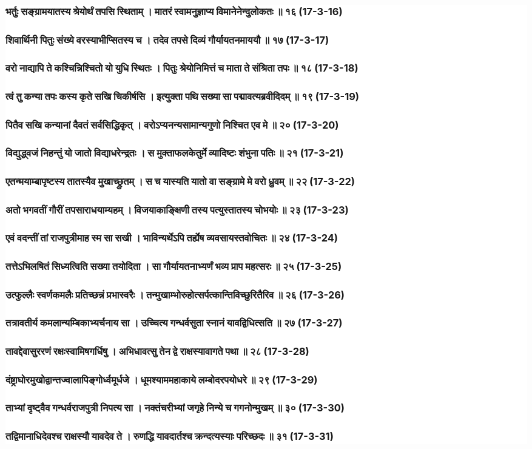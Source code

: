 ### भर्तुः सङ्ग्रामयातस्य श्रेयोर्थं तपसि स्थिताम् । मातरं स्वामनुज्ञाप्य विमानेनेन्दुलोकतः ॥ १६ (17-3-16)

### शिवार्थिनी पितुः संख्ये वरस्याभीप्सितस्य च । तदेव तपसे दिव्यं गौर्यायतनमाययौ ॥ १७ (17-3-17)

### वरो नाद्यापि ते कश्चिन्निश्चितो यो युधि स्थितः । पितुः श्रेयोनिमित्तं च माता ते संश्रिता तपः ॥ १८ (17-3-18)

### त्वं तु कन्या तपः कस्य कृते सखि चिकीर्षसि । इत्युक्ता पथि सख्या सा पद्मावत्यब्रवीदिदम् ॥ १९ (17-3-19)

### पितैव सखि कन्यानां दैवतं सर्वसिद्धिकृत् । वरोऽप्यनन्यसामान्यगुणो निश्चित एव मे ॥ २० (17-3-20)

### विद्युद्ध्वजं निहन्तुं यो जातो विद्याधरेन्द्रतः । स मुक्ताफलकेतुर्मे व्यादिष्टः शंभुना पतिः ॥ २१ (17-3-21)

### एतन्मयाम्बापृष्टस्य तातस्यैव मुखाच्छ्रुतम् । स च यास्यति यातो वा सङ्ग्रामे मे वरो ध्रुवम् ॥ २२ (17-3-22)

### अतो भगवतीं गौरीं तपसाराधयाम्यहम् । विजयाकाङ्क्षिणी तस्य पत्युस्तातस्य चोभयोः ॥ २३ (17-3-23)

### एवं वदन्तीं तां राजपुत्रीमाह स्म सा सखी । भाविन्यर्थेऽपि तर्ह्येष व्यवसायस्तवोचितः ॥ २४ (17-3-24)

### तत्तेऽभिलषितं सिध्यत्विति सख्या तयोदिता । सा गौर्यायतनाभ्यर्णं भव्य प्राप महत्सरः ॥ २५ (17-3-25)

### उत्फुल्लैः स्वर्णकमलैः प्रतिच्छन्नं प्रभास्वरैः । तन्मुखाम्भोरुहोत्सर्पत्कान्तिविच्छुरितैरिव ॥ २६ (17-3-26)

### तत्रावतीर्य कमलान्यम्बिकाभ्यर्चनाय सा । उच्चित्य गन्धर्वसुता स्नानं यावद्विधित्सति ॥ २७ (17-3-27)

### तावद्देवासुररणं रक्षःस्वामिषगर्धिषु । अभिधावत्सु तेन द्वे राक्षस्यावागते पथा ॥ २८ (17-3-28)

### दंष्ट्राघोरमुखोद्वान्तज्वालापिङ्गोर्ध्वमूर्धजे । धूमश्याममहाकाये लम्बोदरपयोधरे ॥ २९ (17-3-29)

### ताभ्यां दृष्ट्वैव गन्धर्वराजपुत्री निपत्य सा । नक्तंचरीभ्यां जगृहे निन्ये च गगनोन्मुखम् ॥ ३० (17-3-30)

### तद्विमानाधिदेवश्च राक्षस्यौ यावदेव ते । रुणद्धि यावदार्तश्च क्रन्दत्यस्याः परिच्छदः ॥ ३१ (17-3-31)
